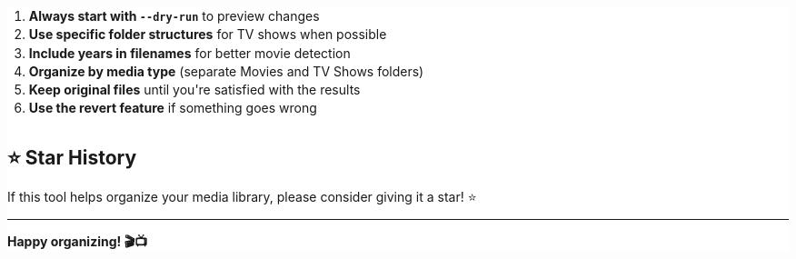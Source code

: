 1. **Always start with `--dry-run`** to preview changes
2. **Use specific folder structures** for TV shows when possible
3. **Include years in filenames** for better movie detection
4. **Organize by media type** (separate Movies and TV Shows folders)
5. **Keep original files** until you're satisfied with the results
6. **Use the revert feature** if something goes wrong

## ⭐ Star History

If this tool helps organize your media library, please consider giving it a star! ⭐

---

**Happy organizing! 🎬📺**
